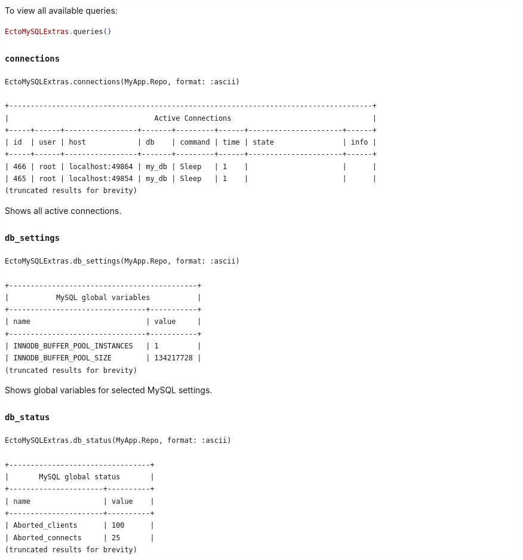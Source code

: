 To view all available queries:

```elixir
EctoMySQLExtras.queries()
```

### `connections`

```
EctoMySQLExtras.connections(MyApp.Repo, format: :ascii)

+-------------------------------------------------------------------------------------+
|                                  Active Connections                                 |
+-----+------+-----------------+-------+---------+------+----------------------+------+
| id  | user | host            | db    | command | time | state                | info |
+-----+------+-----------------+-------+---------+------+----------------------+------+
| 466 | root | localhost:49864 | my_db | Sleep   | 1    |                      |      |
| 465 | root | localhost:49854 | my_db | Sleep   | 1    |                      |      |
(truncated results for brevity)
```

Shows all active connections.

### `db_settings`

```
EctoMySQLExtras.db_settings(MyApp.Repo, format: :ascii)

+--------------------------------------------+
|           MySQL global variables           |
+--------------------------------+-----------+
| name                           | value     |
+--------------------------------+-----------+
| INNODB_BUFFER_POOL_INSTANCES   | 1         |
| INNODB_BUFFER_POOL_SIZE        | 134217728 |
(truncated results for brevity)
```

Shows global variables for selected MySQL settings.

### `db_status`

```
EctoMySQLExtras.db_status(MyApp.Repo, format: :ascii)

+---------------------------------+
|       MySQL global status       |
+----------------------+----------+
| name                 | value    |
+----------------------+----------+
| Aborted_clients      | 100      |
| Aborted_connects     | 25       |
(truncated results for brevity)
```
